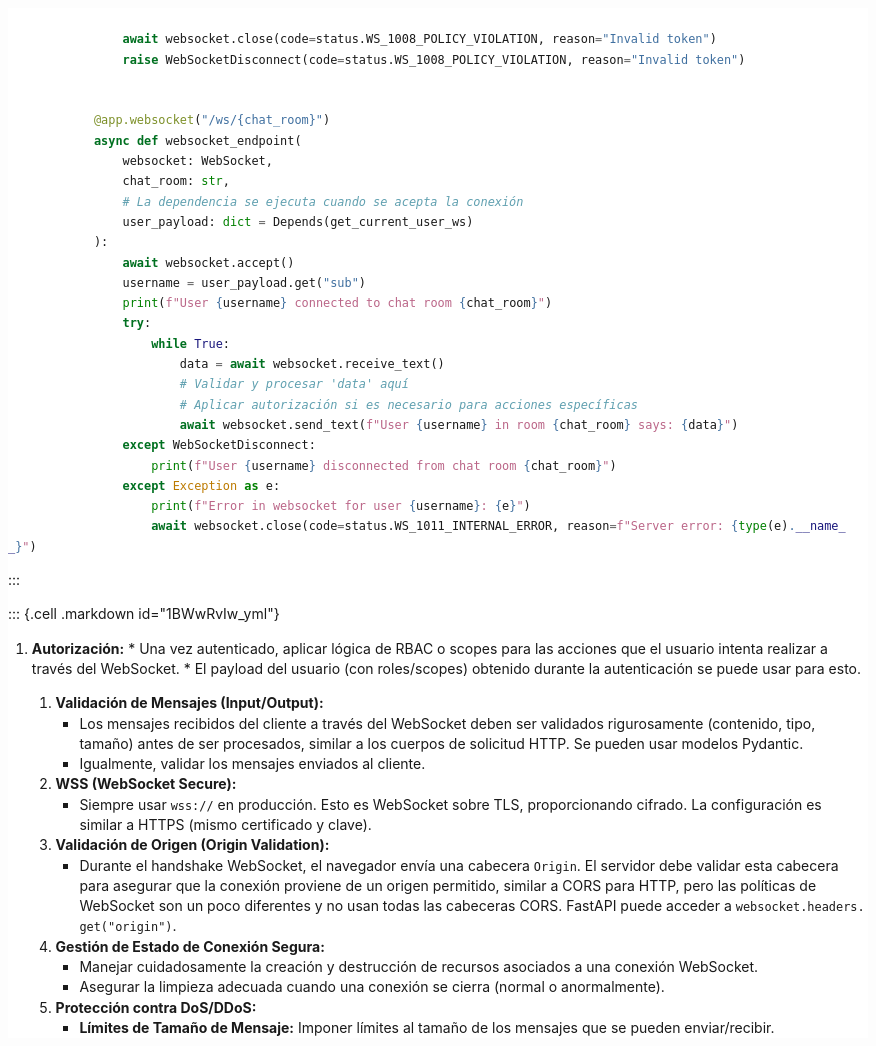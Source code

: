 ``` python

                await websocket.close(code=status.WS_1008_POLICY_VIOLATION, reason="Invalid token")
                raise WebSocketDisconnect(code=status.WS_1008_POLICY_VIOLATION, reason="Invalid token")


            @app.websocket("/ws/{chat_room}")
            async def websocket_endpoint(
                websocket: WebSocket,
                chat_room: str,
                # La dependencia se ejecuta cuando se acepta la conexión
                user_payload: dict = Depends(get_current_user_ws)
            ):
                await websocket.accept()
                username = user_payload.get("sub")
                print(f"User {username} connected to chat room {chat_room}")
                try:
                    while True:
                        data = await websocket.receive_text()
                        # Validar y procesar 'data' aquí
                        # Aplicar autorización si es necesario para acciones específicas
                        await websocket.send_text(f"User {username} in room {chat_room} says: {data}")
                except WebSocketDisconnect:
                    print(f"User {username} disconnected from chat room {chat_room}")
                except Exception as e:
                    print(f"Error in websocket for user {username}: {e}")
                    await websocket.close(code=status.WS_1011_INTERNAL_ERROR, reason=f"Server error: {type(e).__name__}")
```
:::

::: {.cell .markdown id="1BWwRvIw_yml"}
1.  **Autorización:** \* Una vez autenticado, aplicar lógica de RBAC o
    scopes para las acciones que el usuario intenta realizar a través
    del WebSocket. \* El payload del usuario (con roles/scopes) obtenido
    durante la autenticación se puede usar para esto.

    1.  **Validación de Mensajes (Input/Output):**
        -   Los mensajes recibidos del cliente a través del WebSocket
            deben ser validados rigurosamente (contenido, tipo, tamaño)
            antes de ser procesados, similar a los cuerpos de solicitud
            HTTP. Se pueden usar modelos Pydantic.
        -   Igualmente, validar los mensajes enviados al cliente.
    2.  **WSS (WebSocket Secure):**
        -   Siempre usar `wss://` en producción. Esto es WebSocket sobre
            TLS, proporcionando cifrado. La configuración es similar a
            HTTPS (mismo certificado y clave).
    3.  **Validación de Origen (Origin Validation):**
        -   Durante el handshake WebSocket, el navegador envía una
            cabecera `Origin`. El servidor debe validar esta cabecera
            para asegurar que la conexión proviene de un origen
            permitido, similar a CORS para HTTP, pero las políticas de
            WebSocket son un poco diferentes y no usan todas las
            cabeceras CORS. FastAPI puede acceder a
            `websocket.headers.get("origin")`.
    4.  **Gestión de Estado de Conexión Segura:**
        -   Manejar cuidadosamente la creación y destrucción de recursos
            asociados a una conexión WebSocket.
        -   Asegurar la limpieza adecuada cuando una conexión se cierra
            (normal o anormalmente).
    5.  **Protección contra DoS/DDoS:**
        -   **Límites de Tamaño de Mensaje:** Imponer límites al tamaño
            de los mensajes que se pueden enviar/recibir.